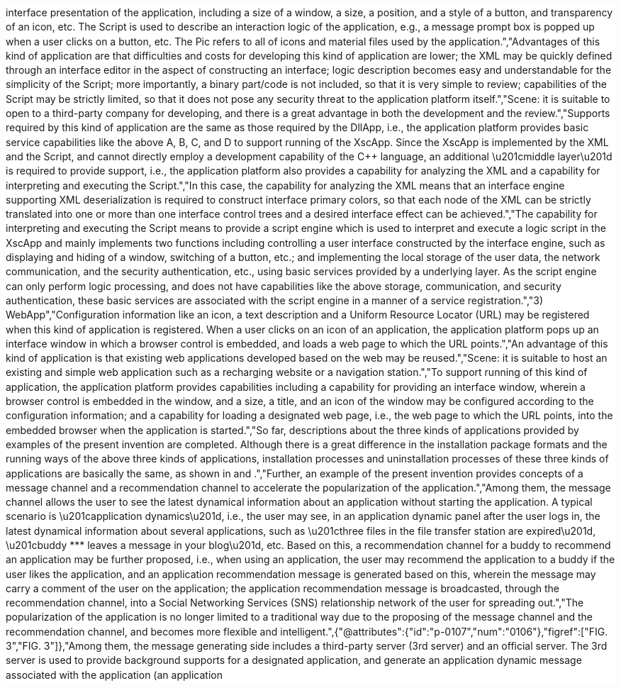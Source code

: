 interface presentation of the application, including a size of a window, a size, a position, and a style of a button, and transparency of an icon, etc. The Script is used to describe an interaction logic of the application, e.g., a message prompt box is popped up when a user clicks on a button, etc. The Pic refers to all of icons and material files used by the application.","Advantages of this kind of application are that difficulties and costs for developing this kind of application are lower; the XML may be quickly defined through an interface editor in the aspect of constructing an interface; logic description becomes easy and understandable for the simplicity of the Script; more importantly, a binary part\/code is not included, so that it is very simple to review; capabilities of the Script may be strictly limited, so that it does not pose any security threat to the application platform itself.","Scene: it is suitable to open to a third-party company for developing, and there is a great advantage in both the development and the review.","Supports required by this kind of application are the same as those required by the DllApp, i.e., the application platform provides basic service capabilities like the above A, B, C, and D to support running of the XscApp. Since the XscApp is implemented by the XML and the Script, and cannot directly employ a development capability of the C++ language, an additional \u201cmiddle layer\u201d is required to provide support, i.e., the application platform also provides a capability for analyzing the XML and a capability for interpreting and executing the Script.","In this case, the capability for analyzing the XML means that an interface engine supporting XML deserialization is required to construct interface primary colors, so that each node of the XML can be strictly translated into one or more than one interface control trees and a desired interface effect can be achieved.","The capability for interpreting and executing the Script means to provide a script engine which is used to interpret and execute a logic script in the XscApp and mainly implements two functions including controlling a user interface constructed by the interface engine, such as displaying and hiding of a window, switching of a button, etc.; and implementing the local storage of the user data, the network communication, and the security authentication, etc., using basic services provided by a underlying layer. As the script engine can only perform logic processing, and does not have capabilities like the above storage, communication, and security authentication, these basic services are associated with the script engine in a manner of a service registration.","3) WebApp","Configuration information like an icon, a text description and a Uniform Resource Locator (URL) may be registered when this kind of application is registered. When a user clicks on an icon of an application, the application platform pops up an interface window in which a browser control is embedded, and loads a web page to which the URL points.","An advantage of this kind of application is that existing web applications developed based on the web may be reused.","Scene: it is suitable to host an existing and simple web application such as a recharging website or a navigation station.","To support running of this kind of application, the application platform provides capabilities including a capability for providing an interface window, wherein a browser control is embedded in the window, and a size, a title, and an icon of the window may be configured according to the configuration information; and a capability for loading a designated web page, i.e., the web page to which the URL points, into the embedded browser when the application is started.","So far, descriptions about the three kinds of applications provided by examples of the present invention are completed. Although there is a great difference in the installation package formats and the running ways of the above three kinds of applications, installation processes and uninstallation processes of these three kinds of applications are basically the same, as shown in  and .","Further, an example of the present invention provides concepts of a message channel and a recommendation channel to accelerate the popularization of the application.","Among them, the message channel allows the user to see the latest dynamical information about an application without starting the application. A typical scenario is \u201capplication dynamics\u201d, i.e., the user may see, in an application dynamic panel after the user logs in, the latest dynamical information about several applications, such as \u201cthree files in the file transfer station are expired\u201d, \u201cbuddy *** leaves a message in your blog\u201d, etc. Based on this, a recommendation channel for a buddy to recommend an application may be further proposed, i.e., when using an application, the user may recommend the application to a buddy if the user likes the application, and an application recommendation message is generated based on this, wherein the message may carry a comment of the user on the application; the application recommendation message is broadcasted, through the recommendation channel, into a Social Networking Services (SNS) relationship network of the user for spreading out.","The popularization of the application is no longer limited to a traditional way due to the proposing of the message channel and the recommendation channel, and becomes more flexible and intelligent.",{"@attributes":{"id":"p-0107","num":"0106"},"figref":["FIG. 3","FIG. 3"]},"Among them, the message generating side includes a third-party server (3rd server) and an official server. The 3rd server is used to provide background supports for a designated application, and generate an application dynamic message associated with the application (an application